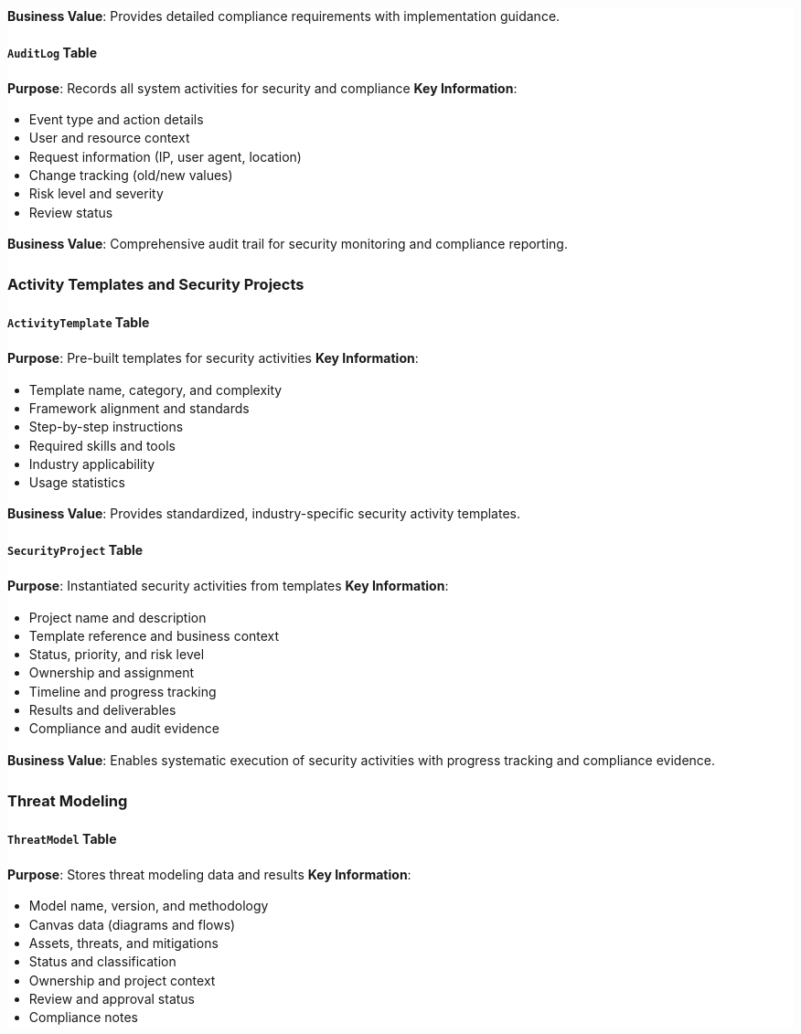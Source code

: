 **Business Value**: Provides detailed compliance requirements with implementation guidance.

#### `AuditLog` Table
**Purpose**: Records all system activities for security and compliance
**Key Information**:
- Event type and action details
- User and resource context
- Request information (IP, user agent, location)
- Change tracking (old/new values)
- Risk level and severity
- Review status

**Business Value**: Comprehensive audit trail for security monitoring and compliance reporting.

### Activity Templates and Security Projects

#### `ActivityTemplate` Table
**Purpose**: Pre-built templates for security activities
**Key Information**:
- Template name, category, and complexity
- Framework alignment and standards
- Step-by-step instructions
- Required skills and tools
- Industry applicability
- Usage statistics

**Business Value**: Provides standardized, industry-specific security activity templates.

#### `SecurityProject` Table
**Purpose**: Instantiated security activities from templates
**Key Information**:
- Project name and description
- Template reference and business context
- Status, priority, and risk level
- Ownership and assignment
- Timeline and progress tracking
- Results and deliverables
- Compliance and audit evidence

**Business Value**: Enables systematic execution of security activities with progress tracking and compliance evidence.

### Threat Modeling

#### `ThreatModel` Table
**Purpose**: Stores threat modeling data and results
**Key Information**:
- Model name, version, and methodology
- Canvas data (diagrams and flows)
- Assets, threats, and mitigations
- Status and classification
- Ownership and project context
- Review and approval status
- Compliance notes
